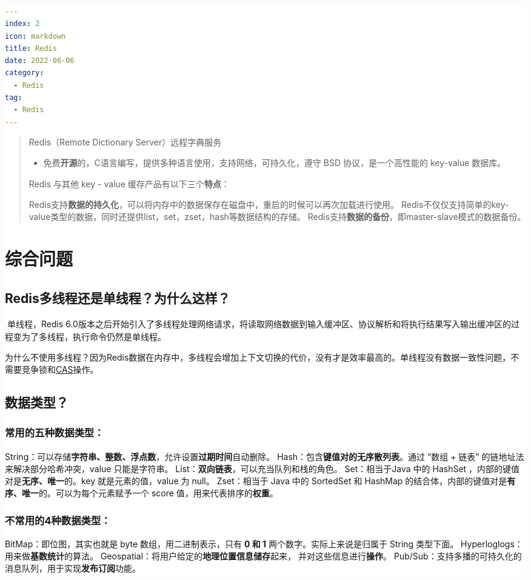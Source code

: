 ```yaml
---
index: 2
icon: markdown
title: Redis
date: 2022-06-06
category:
  - Redis
tag:
  - Redis
---
```



> Redis（Remote Dictionary Server）远程字典服务
>
> - 免费**开源**的，C语言编写，提供多种语言使用，支持网络，可持久化，遵守 BSD 协议，是一个高性能的 key-value 数据库。
>
> Redis 与其他 key - value 缓存产品有以下三个**特点**：
>
> Redis支持**数据的持久化**，可以将内存中的数据保存在磁盘中，重启的时候可以再次加载进行使用。
> Redis不仅仅支持简单的key-value类型的数据，同时还提供list，set，zset，hash等数据结构的存储。
> Redis支持**数据的备份**，即master-slave模式的数据备份。



# 综合问题

## Redis多线程还是单线程？为什么这样？

​		单线程，Redis 6.0版本之后开始引入了多线程处理网络请求，将读取网络数据到输入缓冲区、协议解析和将执行结果写入输出缓冲区的过程变为了多线程，执行命令仍然是单线程。

​		为什么不使用多线程？因为Redis数据在内存中，多线程会增加上下文切换的代价，没有才是效率最高的。单线程没有数据一致性问题，不需要竞争锁和[CAS](https://www.cnblogs.com/X-knight/p/10669934.html)操作。

## 数据类型？

### 常用的五种数据类型：

String：可以存储**字符串、整数、浮点数**，允许设置**过期时间**自动删除。
Hash：包含**键值对的无序散列表**。通过 “数组 + 链表” 的链地址法来解决部分哈希冲突，value 只能是字符串。
List：**双向链表**，可以充当队列和栈的角色。
Set：相当于Java 中的 HashSet ，内部的键值对是**无序、唯一**的。key 就是元素的值，value 为 null。
Zset：相当于 Java 中的 SortedSet 和 HashMap 的结合体，内部的键值对是**有序、唯一**的。可以为每个元素赋予一个 score 值，用来代表排序的**权重**。

### 不常用的4种数据类型：

BitMap：即位图，其实也就是 byte 数组，用二进制表示，只有 **0 和 1** 两个数字。实际上来说是归属于 String 类型下面。
Hyperloglogs：用来做**基数统计**的算法。
Geospatial：将用户给定的**地理位置信息储存**起来， 并对这些信息进行**操作**。
Pub/Sub：支持多播的可持久化的消息队列，用于实现**发布订阅**功能。
